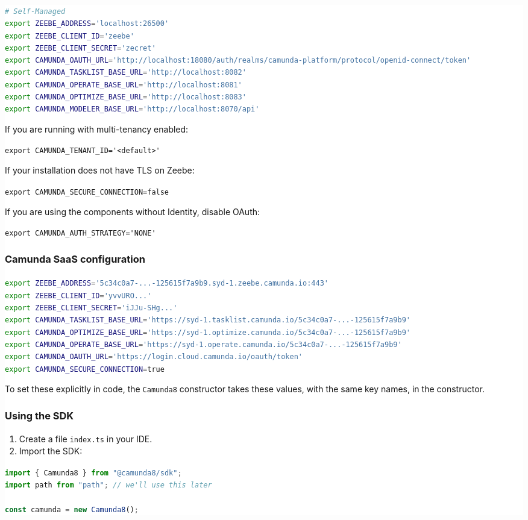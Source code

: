 ```bash
# Self-Managed
export ZEEBE_ADDRESS='localhost:26500'
export ZEEBE_CLIENT_ID='zeebe'
export ZEEBE_CLIENT_SECRET='zecret'
export CAMUNDA_OAUTH_URL='http://localhost:18080/auth/realms/camunda-platform/protocol/openid-connect/token'
export CAMUNDA_TASKLIST_BASE_URL='http://localhost:8082'
export CAMUNDA_OPERATE_BASE_URL='http://localhost:8081'
export CAMUNDA_OPTIMIZE_BASE_URL='http://localhost:8083'
export CAMUNDA_MODELER_BASE_URL='http://localhost:8070/api'
```

If you are running with multi-tenancy enabled:

```
export CAMUNDA_TENANT_ID='<default>'
```

If your installation does not have TLS on Zeebe:

```
export CAMUNDA_SECURE_CONNECTION=false
```

If you are using the components without Identity, disable OAuth:

```
export CAMUNDA_AUTH_STRATEGY='NONE'
```

### Camunda SaaS configuration

```bash
export ZEEBE_ADDRESS='5c34c0a7-...-125615f7a9b9.syd-1.zeebe.camunda.io:443'
export ZEEBE_CLIENT_ID='yvvURO...'
export ZEEBE_CLIENT_SECRET='iJJu-SHg...'
export CAMUNDA_TASKLIST_BASE_URL='https://syd-1.tasklist.camunda.io/5c34c0a7-...-125615f7a9b9'
export CAMUNDA_OPTIMIZE_BASE_URL='https://syd-1.optimize.camunda.io/5c34c0a7-...-125615f7a9b9'
export CAMUNDA_OPERATE_BASE_URL='https://syd-1.operate.camunda.io/5c34c0a7-...-125615f7a9b9'
export CAMUNDA_OAUTH_URL='https://login.cloud.camunda.io/oauth/token'
export CAMUNDA_SECURE_CONNECTION=true
```

To set these explicitly in code, the `Camunda8` constructor takes these values, with the same key names, in the constructor.

### Using the SDK

1. Create a file `index.ts` in your IDE.
2. Import the SDK:

```typescript
import { Camunda8 } from "@camunda8/sdk";
import path from "path"; // we'll use this later

const camunda = new Camunda8();
```
